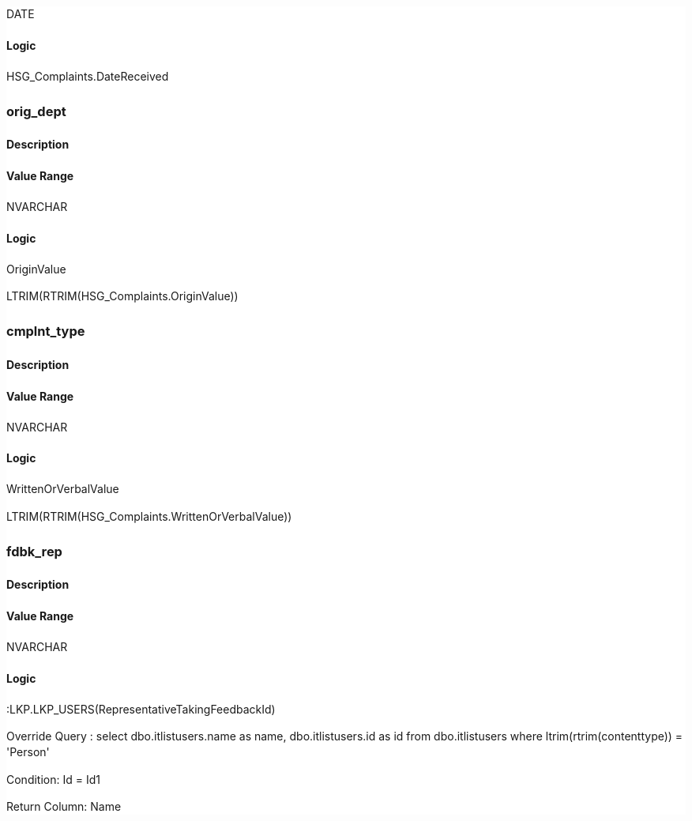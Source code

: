DATE

#### Logic

 HSG_Complaints.DateReceived




### orig_dept
#### Description

 

#### Value Range

NVARCHAR

#### Logic

 OriginValue

LTRIM(RTRIM(HSG_Complaints.OriginValue))


### cmplnt_type
#### Description

 

#### Value Range

NVARCHAR

#### Logic

 
WrittenOrVerbalValue

LTRIM(RTRIM(HSG_Complaints.WrittenOrVerbalValue))

### fdbk_rep
#### Description

 

#### Value Range

NVARCHAR

#### Logic

 :LKP.LKP_USERS(RepresentativeTakingFeedbackId)

Override Query : select dbo.itlistusers.name as name, dbo.itlistusers.id as id from dbo.itlistusers
where ltrim(rtrim(contenttype)) = 'Person'

Condition: Id = Id1 

Return Column: Name

